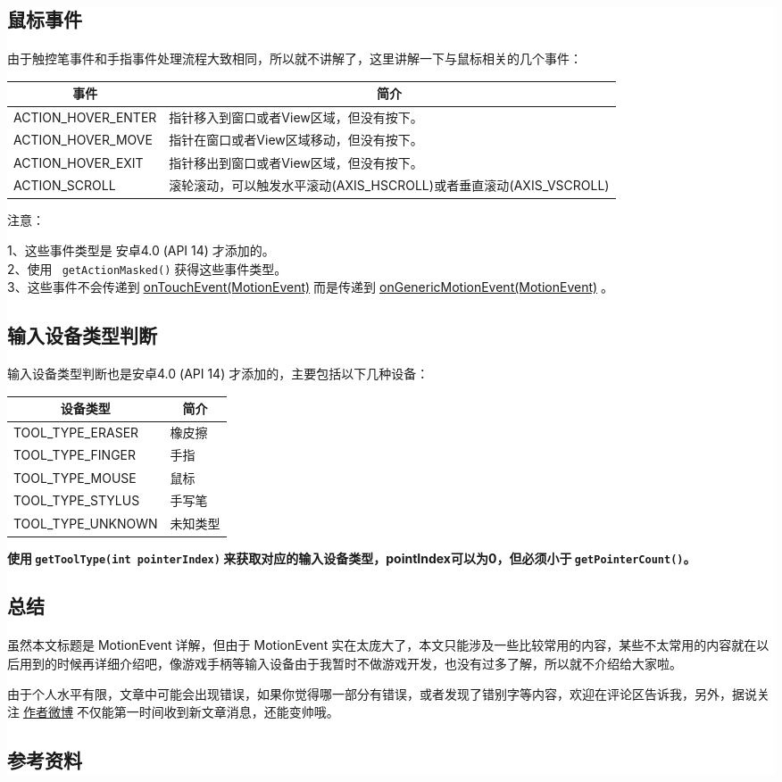 ## 鼠标事件

由于触控笔事件和手指事件处理流程大致相同，所以就不讲解了，这里讲解一下与鼠标相关的几个事件：

| 事件                 | 简介                                       |
| ------------------ | ---------------------------------------- |
| ACTION_HOVER_ENTER | 指针移入到窗口或者View区域，但没有按下。                   |
| ACTION_HOVER_MOVE  | 指针在窗口或者View区域移动，但没有按下。                   |
| ACTION_HOVER_EXIT  | 指针移出到窗口或者View区域，但没有按下。                   |
| ACTION_SCROLL      | 滚轮滚动，可以触发水平滚动(AXIS_HSCROLL)或者垂直滚动(AXIS_VSCROLL) |

注意：

1、这些事件类型是 安卓4.0 (API 14) 才添加的。  
2、使用 ` getActionMasked()` 获得这些事件类型。  
3、这些事件不会传递到 [onTouchEvent(MotionEvent)](https://developer.android.com/reference/android/view/View.html#onTouchEvent(android.view.MotionEvent)) 而是传递到 [onGenericMotionEvent(MotionEvent)](https://developer.android.com/reference/android/view/View.html#onGenericMotionEvent(android.view.MotionEvent)) 。



## 输入设备类型判断

输入设备类型判断也是安卓4.0 (API 14) 才添加的，主要包括以下几种设备：

| 设备类型              | 简介   |
| ----------------- | ---- |
| TOOL_TYPE_ERASER  | 橡皮擦  |
| TOOL_TYPE_FINGER  | 手指   |
| TOOL_TYPE_MOUSE   | 鼠标   |
| TOOL_TYPE_STYLUS  | 手写笔  |
| TOOL_TYPE_UNKNOWN | 未知类型 |

**使用 `getToolType(int pointerIndex)` 来获取对应的输入设备类型，pointIndex可以为0，但必须小于 `getPointerCount()`。**



## 总结

虽然本文标题是 MotionEvent 详解，但由于 MotionEvent 实在太庞大了，本文只能涉及一些比较常用的内容，某些不太常用的内容就在以后用到的时候再详细介绍吧，像游戏手柄等输入设备由于我暂时不做游戏开发，也没有过多了解，所以就不介绍给大家啦。

由于个人水平有限，文章中可能会出现错误，如果你觉得哪一部分有错误，或者发现了错别字等内容，欢迎在评论区告诉我，另外，据说关注 [作者微博](http://weibo.com/GcsSloop) 不仅能第一时间收到新文章消息，还能变帅哦。



## 参考资料
